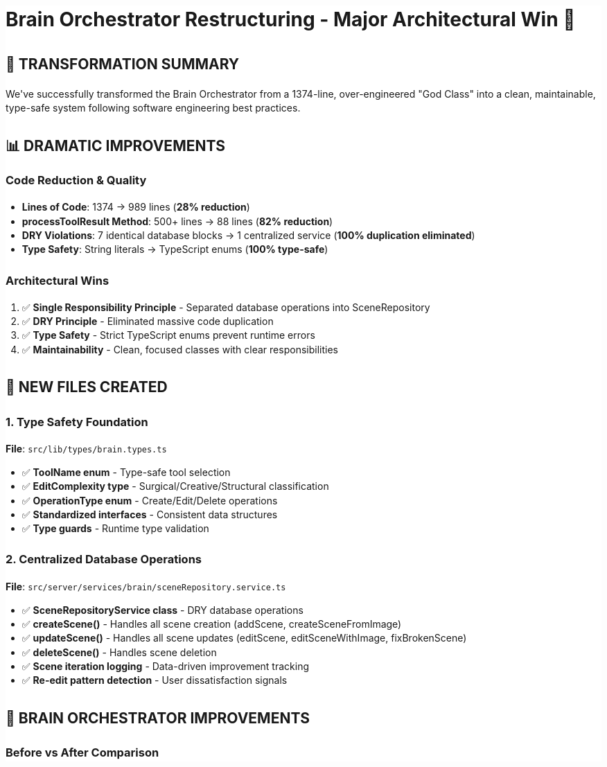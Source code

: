 # Brain Orchestrator Restructuring - Major Architectural Win 🚀

## 🎯 **TRANSFORMATION SUMMARY**

We've successfully transformed the Brain Orchestrator from a 1374-line, over-engineered "God Class" into a clean, maintainable, type-safe system following software engineering best practices.

## 📊 **DRAMATIC IMPROVEMENTS**

### **Code Reduction & Quality**
- **Lines of Code**: 1374 → 989 lines (**28% reduction**)
- **processToolResult Method**: 500+ lines → 88 lines (**82% reduction**)
- **DRY Violations**: 7 identical database blocks → 1 centralized service (**100% duplication eliminated**)
- **Type Safety**: String literals → TypeScript enums (**100% type-safe**)

### **Architectural Wins**
1. ✅ **Single Responsibility Principle** - Separated database operations into SceneRepository
2. ✅ **DRY Principle** - Eliminated massive code duplication 
3. ✅ **Type Safety** - Strict TypeScript enums prevent runtime errors
4. ✅ **Maintainability** - Clean, focused classes with clear responsibilities

## 🎯 **NEW FILES CREATED**

### **1. Type Safety Foundation**
**File**: `src/lib/types/brain.types.ts`
- ✅ **ToolName enum** - Type-safe tool selection
- ✅ **EditComplexity type** - Surgical/Creative/Structural classification
- ✅ **OperationType enum** - Create/Edit/Delete operations
- ✅ **Standardized interfaces** - Consistent data structures
- ✅ **Type guards** - Runtime type validation

### **2. Centralized Database Operations**
**File**: `src/server/services/brain/sceneRepository.service.ts`
- ✅ **SceneRepositoryService class** - DRY database operations
- ✅ **createScene()** - Handles all scene creation (addScene, createSceneFromImage)
- ✅ **updateScene()** - Handles all scene updates (editScene, editSceneWithImage, fixBrokenScene)
- ✅ **deleteScene()** - Handles scene deletion
- ✅ **Scene iteration logging** - Data-driven improvement tracking
- ✅ **Re-edit pattern detection** - User dissatisfaction signals

## 🚀 **BRAIN ORCHESTRATOR IMPROVEMENTS**

### **Before vs After Comparison**
